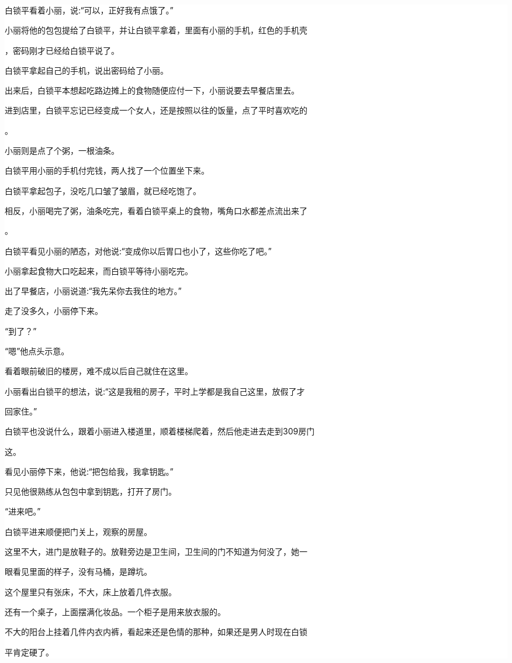 白锁平看着小丽，说:“可以，正好我有点饿了。”

小丽将他的包包提给了白锁平，并让白锁平拿着，里面有小丽的手机，红色的手机壳

，密码刚才已经给白锁平说了。

白锁平拿起自己的手机，说出密码给了小丽。

出来后，白锁平本想起吃路边摊上的食物随便应付一下，小丽说要去早餐店里去。

进到店里，白锁平忘记已经变成一个女人，还是按照以往的饭量，点了平时喜欢吃的

。

小丽则是点了个粥，一根油条。

白锁平用小丽的手机付完钱，两人找了一个位置坐下来。

白锁平拿起包子，没吃几口皱了皱眉，就已经吃饱了。

相反，小丽喝完了粥，油条吃完，看着白锁平桌上的食物，嘴角口水都差点流出来了

。

白锁平看见小丽的陋态，对他说:“变成你以后胃口也小了，这些你吃了吧。”

小丽拿起食物大口吃起来，而白锁平等待小丽吃完。

出了早餐店，小丽说道:“我先呆你去我住的地方。”

走了没多久，小丽停下来。

“到了？”

“嗯”他点头示意。

看着眼前破旧的楼房，难不成以后自己就住在这里。

小丽看出白锁平的想法，说:“这是我租的房子，平时上学都是我自己这里，放假了才

回家住。”

白锁平也没说什么，跟着小丽进入楼道里，顺着楼梯爬着，然后他走进去走到309房门

这。

看见小丽停下来，他说:“把包给我，我拿钥匙。”

只见他很熟练从包包中拿到钥匙，打开了房门。

“进来吧。”

白锁平进来顺便把门关上，观察的房屋。

这里不大，进门是放鞋子的。放鞋旁边是卫生间，卫生间的门不知道为何没了，她一

眼看见里面的样子，没有马桶，是蹲坑。

这个屋里只有张床，不大，床上放着几件衣服。

还有一个桌子，上面摆满化妆品。一个柜子是用来放衣服的。

不大的阳台上挂着几件内衣内裤，看起来还是色情的那种，如果还是男人时现在白锁

平肯定硬了。
